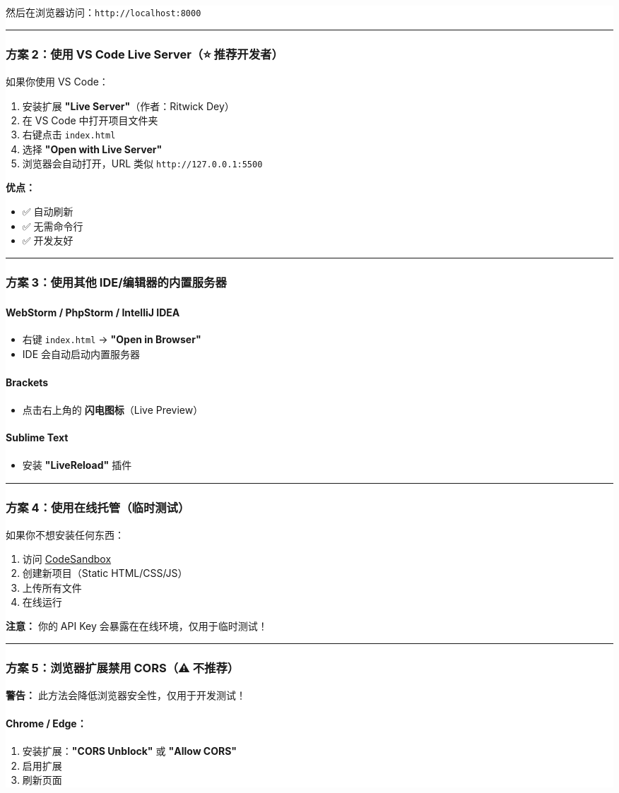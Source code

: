 然后在浏览器访问：`http://localhost:8000`

---

### 方案 2：使用 VS Code Live Server（⭐ 推荐开发者）

如果你使用 VS Code：

1. 安装扩展 **"Live Server"**（作者：Ritwick Dey）
2. 在 VS Code 中打开项目文件夹
3. 右键点击 `index.html`
4. 选择 **"Open with Live Server"**
5. 浏览器会自动打开，URL 类似 `http://127.0.0.1:5500`

**优点：**
- ✅ 自动刷新
- ✅ 无需命令行
- ✅ 开发友好

---

### 方案 3：使用其他 IDE/编辑器的内置服务器

#### WebStorm / PhpStorm / IntelliJ IDEA
- 右键 `index.html` → **"Open in Browser"**
- IDE 会自动启动内置服务器

#### Brackets
- 点击右上角的 **闪电图标**（Live Preview）

#### Sublime Text
- 安装 **"LiveReload"** 插件

---

### 方案 4：使用在线托管（临时测试）

如果你不想安装任何东西：

1. 访问 [CodeSandbox](https://codesandbox.io/)
2. 创建新项目（Static HTML/CSS/JS）
3. 上传所有文件
4. 在线运行

**注意：** 你的 API Key 会暴露在在线环境，仅用于临时测试！

---

### 方案 5：浏览器扩展禁用 CORS（⚠️ 不推荐）

**警告：** 此方法会降低浏览器安全性，仅用于开发测试！

#### Chrome / Edge：
1. 安装扩展：**"CORS Unblock"** 或 **"Allow CORS"**
2. 启用扩展
3. 刷新页面
